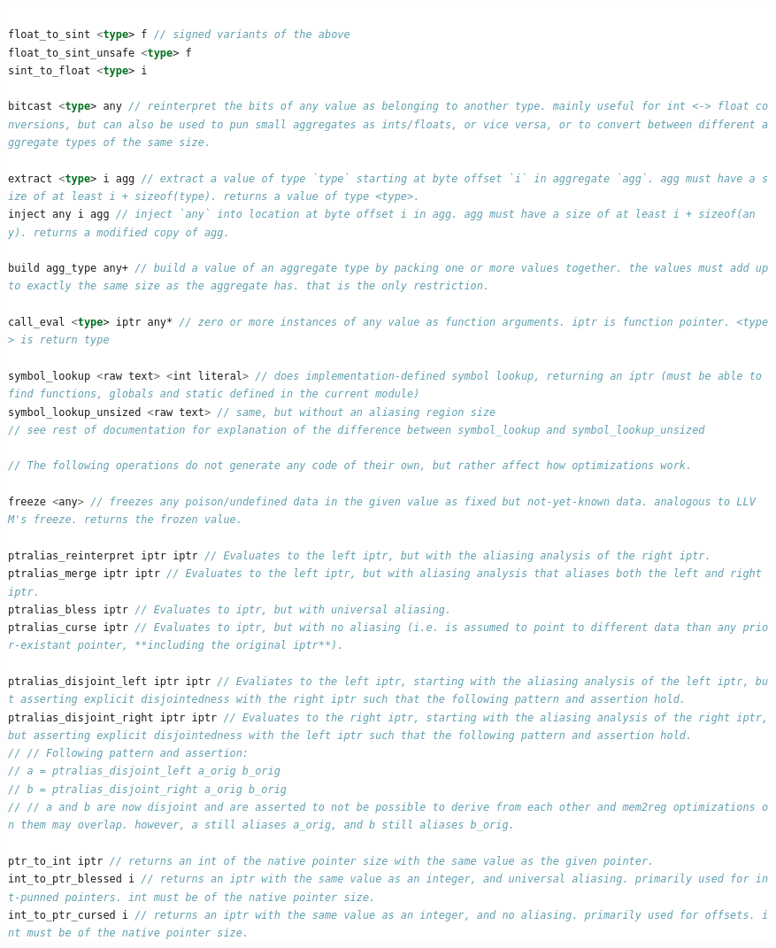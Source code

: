 ```rs

float_to_sint <type> f // signed variants of the above
float_to_sint_unsafe <type> f
sint_to_float <type> i

bitcast <type> any // reinterpret the bits of any value as belonging to another type. mainly useful for int <-> float conversions, but can also be used to pun small aggregates as ints/floats, or vice versa, or to convert between different aggregate types of the same size.

extract <type> i agg // extract a value of type `type` starting at byte offset `i` in aggregate `agg`. agg must have a size of at least i + sizeof(type). returns a value of type <type>.
inject any i agg // inject `any` into location at byte offset i in agg. agg must have a size of at least i + sizeof(any). returns a modified copy of agg.

build agg_type any+ // build a value of an aggregate type by packing one or more values together. the values must add up to exactly the same size as the aggregate has. that is the only restriction.

call_eval <type> iptr any* // zero or more instances of any value as function arguments. iptr is function pointer. <type> is return type

symbol_lookup <raw text> <int literal> // does implementation-defined symbol lookup, returning an iptr (must be able to find functions, globals and static defined in the current module)
symbol_lookup_unsized <raw text> // same, but without an aliasing region size
// see rest of documentation for explanation of the difference between symbol_lookup and symbol_lookup_unsized

// The following operations do not generate any code of their own, but rather affect how optimizations work.

freeze <any> // freezes any poison/undefined data in the given value as fixed but not-yet-known data. analogous to LLVM's freeze. returns the frozen value.

ptralias_reinterpret iptr iptr // Evaluates to the left iptr, but with the aliasing analysis of the right iptr.
ptralias_merge iptr iptr // Evaluates to the left iptr, but with aliasing analysis that aliases both the left and right iptr.
ptralias_bless iptr // Evaluates to iptr, but with universal aliasing.
ptralias_curse iptr // Evaluates to iptr, but with no aliasing (i.e. is assumed to point to different data than any prior-existant pointer, **including the original iptr**).

ptralias_disjoint_left iptr iptr // Evaliates to the left iptr, starting with the aliasing analysis of the left iptr, but asserting explicit disjointedness with the right iptr such that the following pattern and assertion hold.
ptralias_disjoint_right iptr iptr // Evaluates to the right iptr, starting with the aliasing analysis of the right iptr, but asserting explicit disjointedness with the left iptr such that the following pattern and assertion hold.
// // Following pattern and assertion:
// a = ptralias_disjoint_left a_orig b_orig
// b = ptralias_disjoint_right a_orig b_orig
// // a and b are now disjoint and are asserted to not be possible to derive from each other and mem2reg optimizations on them may overlap. however, a still aliases a_orig, and b still aliases b_orig.

ptr_to_int iptr // returns an int of the native pointer size with the same value as the given pointer.
int_to_ptr_blessed i // returns an iptr with the same value as an integer, and universal aliasing. primarily used for int-punned pointers. int must be of the native pointer size.
int_to_ptr_cursed i // returns an iptr with the same value as an integer, and no aliasing. primarily used for offsets. int must be of the native pointer size.
```
